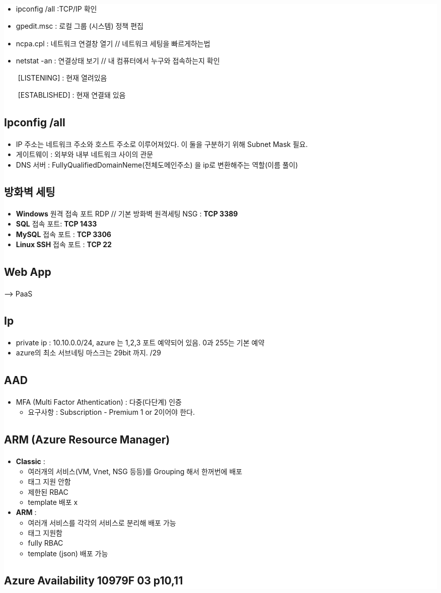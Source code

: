- ipconfig /all :TCP/IP 확인

- gpedit.msc : 로컬 그룹 (시스템) 정책 편집

- ncpa.cpl : 네트워크 연결창 열기 // 네트워크 세팅을 빠르게하는법

- netstat -an : 연결상태 보기 // 내 컴퓨터에서 누구와 접속하는지 확인

  ​	[LISTENING] : 현재 열려있음

  ​	[ESTABLISHED] : 현재 연결돼 있음

## Ipconfig /all

- IP 주소는 네트워크 주소와 호스트 주소로 이루어져있다. 이 둘을 구분하기 위해 Subnet Mask 필요.
- 게이트웨이 : 외부와 내부 네트워크 사이의 관문
- DNS 서버 : FullyQualifiedDomainNeme(전체도메인주소) 을 ip로 변환해주는 역할(이름 풀이)

## 방화벽 세팅

- **Windows** 원격 접속 포트 RDP // 기본 방화벽 원격세팅 NSG : **TCP 3389**
- **SQL** 접속 포트: **TCP 1433**
- **MySQL** 접속 포트 : **TCP 3306** 
- **Linux SSH** 접속 포트 : **TCP 22**

## Web App 

--> PaaS

## Ip

- private ip : 10.10.0.0/24, azure 는 1,2,3 포트 예약되어 있음. 0과 255는 기본 예약
- azure의 최소 서브네팅 마스크는 29bit 까지. /29

## AAD

- MFA (Multi Factor Athentication) : 다중(다단계) 인증
  - 요구사항 : Subscription - Premium 1 or 2이어야 한다.

## ARM (Azure Resource Manager)

- **Classic** : 
  - 여러개의 서비스(VM, Vnet, NSG 등등)를 Grouping 해서 한꺼번에 배포
  - 태그 지원 안함
  - 제한된 RBAC
  - template 배포 x
- **ARM** : 
  - 여러개 서비스를 각각의 서비스로 분리해 배포 가능
  - 태그 지원함 
  - fully RBAC
  - template (json) 배포 가능

## Azure Availability 10979F 03 p10,11
